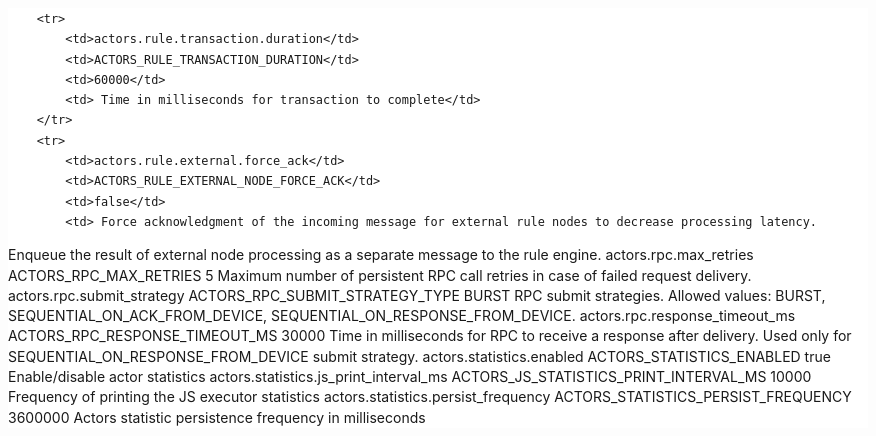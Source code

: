 		<tr>
			<td>actors.rule.transaction.duration</td>
			<td>ACTORS_RULE_TRANSACTION_DURATION</td>
			<td>60000</td>
			<td> Time in milliseconds for transaction to complete</td>
		</tr>
		<tr>
			<td>actors.rule.external.force_ack</td>
			<td>ACTORS_RULE_EXTERNAL_NODE_FORCE_ACK</td>
			<td>false</td>
			<td> Force acknowledgment of the incoming message for external rule nodes to decrease processing latency.
 Enqueue the result of external node processing as a separate message to the rule engine.</td>
		</tr>
		<tr>
			<td>actors.rpc.max_retries</td>
			<td>ACTORS_RPC_MAX_RETRIES</td>
			<td>5</td>
			<td> Maximum number of persistent RPC call retries in case of failed request delivery.</td>
		</tr>
		<tr>
			<td>actors.rpc.submit_strategy</td>
			<td>ACTORS_RPC_SUBMIT_STRATEGY_TYPE</td>
			<td>BURST</td>
			<td> RPC submit strategies. Allowed values: BURST, SEQUENTIAL_ON_ACK_FROM_DEVICE, SEQUENTIAL_ON_RESPONSE_FROM_DEVICE.</td>
		</tr>
		<tr>
			<td>actors.rpc.response_timeout_ms</td>
			<td>ACTORS_RPC_RESPONSE_TIMEOUT_MS</td>
			<td>30000</td>
			<td> Time in milliseconds for RPC to receive a response after delivery. Used only for SEQUENTIAL_ON_RESPONSE_FROM_DEVICE submit strategy.</td>
		</tr>
		<tr>
			<td>actors.statistics.enabled</td>
			<td>ACTORS_STATISTICS_ENABLED</td>
			<td>true</td>
			<td> Enable/disable actor statistics</td>
		</tr>
		<tr>
			<td>actors.statistics.js_print_interval_ms</td>
			<td>ACTORS_JS_STATISTICS_PRINT_INTERVAL_MS</td>
			<td>10000</td>
			<td> Frequency of printing the JS executor statistics</td>
		</tr>
		<tr>
			<td>actors.statistics.persist_frequency</td>
			<td>ACTORS_STATISTICS_PERSIST_FREQUENCY</td>
			<td>3600000</td>
			<td> Actors statistic persistence frequency in milliseconds</td>
		</tr>
	</tbody>
</table>
